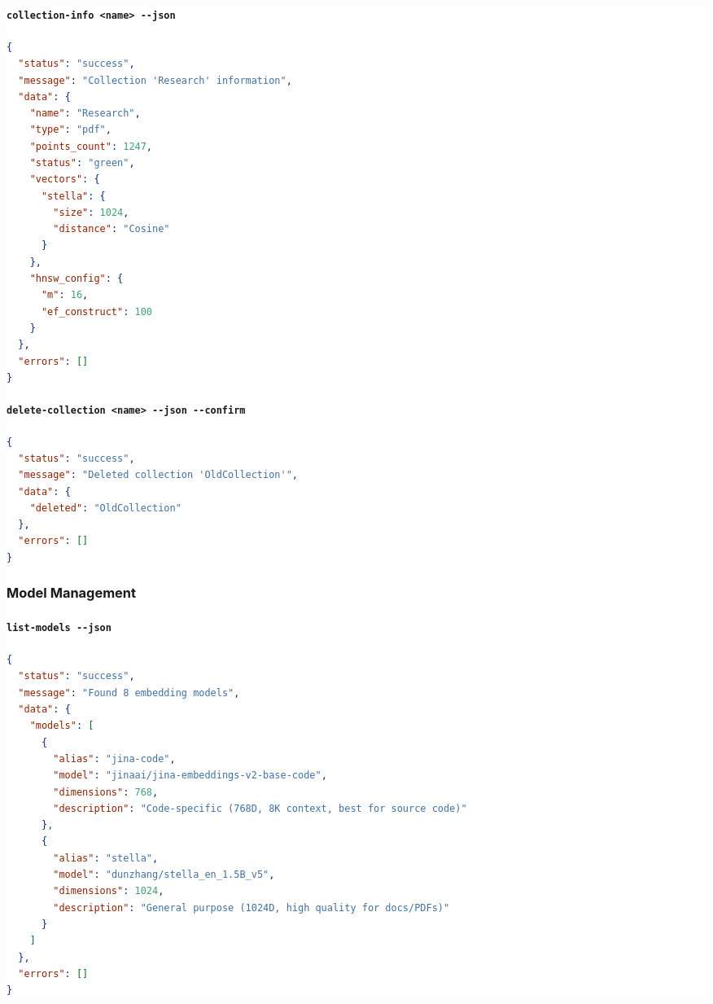 #### `collection-info <name> --json`

```json
{
  "status": "success",
  "message": "Collection 'Research' information",
  "data": {
    "name": "Research",
    "type": "pdf",
    "points_count": 1247,
    "status": "green",
    "vectors": {
      "stella": {
        "size": 1024,
        "distance": "Cosine"
      }
    },
    "hnsw_config": {
      "m": 16,
      "ef_construct": 100
    }
  },
  "errors": []
}
```

#### `delete-collection <name> --json --confirm`

```json
{
  "status": "success",
  "message": "Deleted collection 'OldCollection'",
  "data": {
    "deleted": "OldCollection"
  },
  "errors": []
}
```

### Model Management

#### `list-models --json`

```json
{
  "status": "success",
  "message": "Found 8 embedding models",
  "data": {
    "models": [
      {
        "alias": "jina-code",
        "model": "jinaai/jina-embeddings-v2-base-code",
        "dimensions": 768,
        "description": "Code-specific (768D, 8K context, best for source code)"
      },
      {
        "alias": "stella",
        "model": "dunzhang/stella_en_1.5B_v5",
        "dimensions": 1024,
        "description": "General purpose (1024D, high quality for docs/PDFs)"
      }
    ]
  },
  "errors": []
}
```
